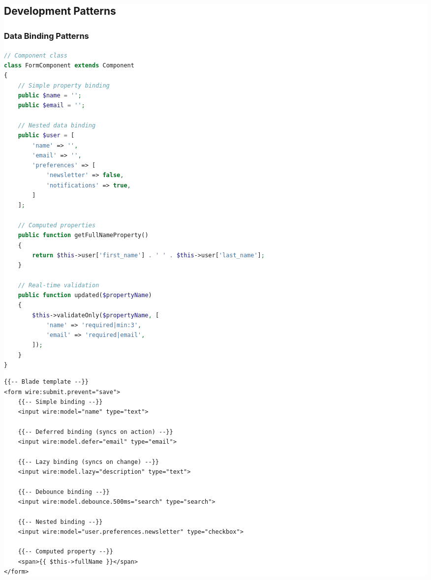 ## Development Patterns

### Data Binding Patterns

```php
// Component class
class FormComponent extends Component
{
    // Simple property binding
    public $name = '';
    public $email = '';

    // Nested data binding
    public $user = [
        'name' => '',
        'email' => '',
        'preferences' => [
            'newsletter' => false,
            'notifications' => true,
        ]
    ];

    // Computed properties
    public function getFullNameProperty()
    {
        return $this->user['first_name'] . ' ' . $this->user['last_name'];
    }

    // Real-time validation
    public function updated($propertyName)
    {
        $this->validateOnly($propertyName, [
            'name' => 'required|min:3',
            'email' => 'required|email',
        ]);
    }
}
```

```blade
{{-- Blade template --}}
<form wire:submit.prevent="save">
    {{-- Simple binding --}}
    <input wire:model="name" type="text">

    {{-- Deferred binding (syncs on action) --}}
    <input wire:model.defer="email" type="email">

    {{-- Lazy binding (syncs on change) --}}
    <input wire:model.lazy="description" type="text">

    {{-- Debounce binding --}}
    <input wire:model.debounce.500ms="search" type="search">

    {{-- Nested binding --}}
    <input wire:model="user.preferences.newsletter" type="checkbox">

    {{-- Computed property --}}
    <span>{{ $this->fullName }}</span>
</form>
```
